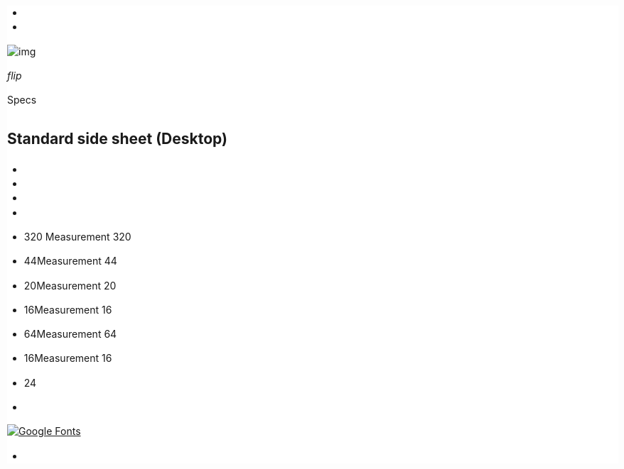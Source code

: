
  

  

  

  

- 

  

  

  

  

  



- 

  

  

  

  

  

![img](https://storage.googleapis.com/spec-host-backup/mio-design%2Fassets%2F1sI5KbHekEzZVZ_IDr-ggmAXo5e0nVHQs%2Fspecs-sheet-side-mobile-modal.png)



*flip*

Specs



## Standard side sheet (Desktop)

- 
- 
- 
- 
- 320 Measurement 320
- 44Measurement 44
- 20Measurement 20
- 16Measurement 16
- 64Measurement 64
- 16Measurement 16
- 24

- 

  

  

  [![Google Fonts](https://storage.googleapis.com/spec-host/mio-staging/mio-design/1559085984192/static/m2/images/font-logo.svg)](https://fonts.google.com/specimen/Roboto)

  

  

- 
